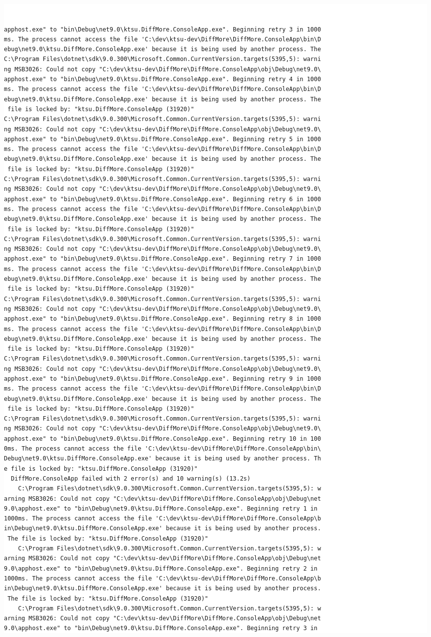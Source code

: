 ```


apphost.exe" to "bin\Debug\net9.0\ktsu.DiffMore.ConsoleApp.exe". Beginning retry 3 in 1000
ms. The process cannot access the file 'C:\dev\ktsu-dev\DiffMore\DiffMore.ConsoleApp\bin\D
ebug\net9.0\ktsu.DiffMore.ConsoleApp.exe' because it is being used by another process. The
C:\Program Files\dotnet\sdk\9.0.300\Microsoft.Common.CurrentVersion.targets(5395,5): warni
ng MSB3026: Could not copy "C:\dev\ktsu-dev\DiffMore\DiffMore.ConsoleApp\obj\Debug\net9.0\
apphost.exe" to "bin\Debug\net9.0\ktsu.DiffMore.ConsoleApp.exe". Beginning retry 4 in 1000
ms. The process cannot access the file 'C:\dev\ktsu-dev\DiffMore\DiffMore.ConsoleApp\bin\D
ebug\net9.0\ktsu.DiffMore.ConsoleApp.exe' because it is being used by another process. The
 file is locked by: "ktsu.DiffMore.ConsoleApp (31920)"
C:\Program Files\dotnet\sdk\9.0.300\Microsoft.Common.CurrentVersion.targets(5395,5): warni
ng MSB3026: Could not copy "C:\dev\ktsu-dev\DiffMore\DiffMore.ConsoleApp\obj\Debug\net9.0\
apphost.exe" to "bin\Debug\net9.0\ktsu.DiffMore.ConsoleApp.exe". Beginning retry 5 in 1000
ms. The process cannot access the file 'C:\dev\ktsu-dev\DiffMore\DiffMore.ConsoleApp\bin\D
ebug\net9.0\ktsu.DiffMore.ConsoleApp.exe' because it is being used by another process. The
 file is locked by: "ktsu.DiffMore.ConsoleApp (31920)"
C:\Program Files\dotnet\sdk\9.0.300\Microsoft.Common.CurrentVersion.targets(5395,5): warni
ng MSB3026: Could not copy "C:\dev\ktsu-dev\DiffMore\DiffMore.ConsoleApp\obj\Debug\net9.0\
apphost.exe" to "bin\Debug\net9.0\ktsu.DiffMore.ConsoleApp.exe". Beginning retry 6 in 1000
ms. The process cannot access the file 'C:\dev\ktsu-dev\DiffMore\DiffMore.ConsoleApp\bin\D
ebug\net9.0\ktsu.DiffMore.ConsoleApp.exe' because it is being used by another process. The
 file is locked by: "ktsu.DiffMore.ConsoleApp (31920)"
C:\Program Files\dotnet\sdk\9.0.300\Microsoft.Common.CurrentVersion.targets(5395,5): warni
ng MSB3026: Could not copy "C:\dev\ktsu-dev\DiffMore\DiffMore.ConsoleApp\obj\Debug\net9.0\
apphost.exe" to "bin\Debug\net9.0\ktsu.DiffMore.ConsoleApp.exe". Beginning retry 7 in 1000
ms. The process cannot access the file 'C:\dev\ktsu-dev\DiffMore\DiffMore.ConsoleApp\bin\D
ebug\net9.0\ktsu.DiffMore.ConsoleApp.exe' because it is being used by another process. The
 file is locked by: "ktsu.DiffMore.ConsoleApp (31920)"
C:\Program Files\dotnet\sdk\9.0.300\Microsoft.Common.CurrentVersion.targets(5395,5): warni
ng MSB3026: Could not copy "C:\dev\ktsu-dev\DiffMore\DiffMore.ConsoleApp\obj\Debug\net9.0\
apphost.exe" to "bin\Debug\net9.0\ktsu.DiffMore.ConsoleApp.exe". Beginning retry 8 in 1000
ms. The process cannot access the file 'C:\dev\ktsu-dev\DiffMore\DiffMore.ConsoleApp\bin\D
ebug\net9.0\ktsu.DiffMore.ConsoleApp.exe' because it is being used by another process. The
 file is locked by: "ktsu.DiffMore.ConsoleApp (31920)"
C:\Program Files\dotnet\sdk\9.0.300\Microsoft.Common.CurrentVersion.targets(5395,5): warni
ng MSB3026: Could not copy "C:\dev\ktsu-dev\DiffMore\DiffMore.ConsoleApp\obj\Debug\net9.0\
apphost.exe" to "bin\Debug\net9.0\ktsu.DiffMore.ConsoleApp.exe". Beginning retry 9 in 1000
ms. The process cannot access the file 'C:\dev\ktsu-dev\DiffMore\DiffMore.ConsoleApp\bin\D
ebug\net9.0\ktsu.DiffMore.ConsoleApp.exe' because it is being used by another process. The
 file is locked by: "ktsu.DiffMore.ConsoleApp (31920)"
C:\Program Files\dotnet\sdk\9.0.300\Microsoft.Common.CurrentVersion.targets(5395,5): warni
ng MSB3026: Could not copy "C:\dev\ktsu-dev\DiffMore\DiffMore.ConsoleApp\obj\Debug\net9.0\
apphost.exe" to "bin\Debug\net9.0\ktsu.DiffMore.ConsoleApp.exe". Beginning retry 10 in 100
0ms. The process cannot access the file 'C:\dev\ktsu-dev\DiffMore\DiffMore.ConsoleApp\bin\
Debug\net9.0\ktsu.DiffMore.ConsoleApp.exe' because it is being used by another process. Th
e file is locked by: "ktsu.DiffMore.ConsoleApp (31920)"
  DiffMore.ConsoleApp failed with 2 error(s) and 10 warning(s) (13.2s)
    C:\Program Files\dotnet\sdk\9.0.300\Microsoft.Common.CurrentVersion.targets(5395,5): w
arning MSB3026: Could not copy "C:\dev\ktsu-dev\DiffMore\DiffMore.ConsoleApp\obj\Debug\net
9.0\apphost.exe" to "bin\Debug\net9.0\ktsu.DiffMore.ConsoleApp.exe". Beginning retry 1 in
1000ms. The process cannot access the file 'C:\dev\ktsu-dev\DiffMore\DiffMore.ConsoleApp\b
in\Debug\net9.0\ktsu.DiffMore.ConsoleApp.exe' because it is being used by another process.
 The file is locked by: "ktsu.DiffMore.ConsoleApp (31920)"
    C:\Program Files\dotnet\sdk\9.0.300\Microsoft.Common.CurrentVersion.targets(5395,5): w
arning MSB3026: Could not copy "C:\dev\ktsu-dev\DiffMore\DiffMore.ConsoleApp\obj\Debug\net
9.0\apphost.exe" to "bin\Debug\net9.0\ktsu.DiffMore.ConsoleApp.exe". Beginning retry 2 in
1000ms. The process cannot access the file 'C:\dev\ktsu-dev\DiffMore\DiffMore.ConsoleApp\b
in\Debug\net9.0\ktsu.DiffMore.ConsoleApp.exe' because it is being used by another process.
 The file is locked by: "ktsu.DiffMore.ConsoleApp (31920)"
    C:\Program Files\dotnet\sdk\9.0.300\Microsoft.Common.CurrentVersion.targets(5395,5): w
arning MSB3026: Could not copy "C:\dev\ktsu-dev\DiffMore\DiffMore.ConsoleApp\obj\Debug\net
9.0\apphost.exe" to "bin\Debug\net9.0\ktsu.DiffMore.ConsoleApp.exe". Beginning retry 3 in
```